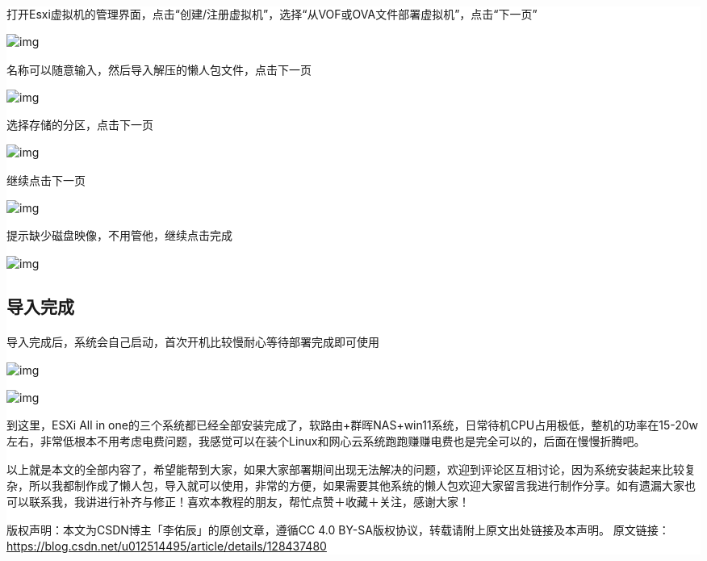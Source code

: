 打开Esxi虚拟机的管理界面，点击“创建/注册虚拟机”，选择“从VOF或OVA文件部署虚拟机”，点击“下一页”

![img](https://imgoss.xgss.net/picgo/d200e9ec7ca4485f8a68770d6182a76c.png?aliyun)



名称可以随意输入，然后导入解压的懒人包文件，点击下一页

![img](https://imgoss.xgss.net/picgo/d2ca9be8cdee44cb9ec51b4dd927915e.png?aliyun)



选择存储的分区，点击下一页 

![img](https://imgoss.xgss.net/picgo/862dfe728fff4c1a9e15b25dc712ef6e.png?aliyun)



继续点击下一页

![img](https://imgoss.xgss.net/picgo/3c4fe8beb455425397dbc5018962a7f1.png?aliyun)

提示缺少磁盘映像，不用管他，继续点击完成

![img](https://imgoss.xgss.net/picgo/6c1b638443b0414282a0d433bc7d4262.png?aliyun)



## 导入完成

导入完成后，系统会自己启动，首次开机比较慢耐心等待部署完成即可使用

![img](https://imgoss.xgss.net/picgo/116c61928c8c41058717a8153a140ebb.png?aliyun)

![img](https://imgoss.xgss.net/picgo/72153e9ed1aa4d7a975332eec9941fb2.png?aliyun)

 



到这里，ESXi All in one的三个系统都已经全部安装完成了，软路由+群晖NAS+win11系统，日常待机CPU占用极低，整机的功率在15-20w左右，非常低根本不用考虑电费问题，我感觉可以在装个Linux和网心云系统跑跑赚赚电费也是完全可以的，后面在慢慢折腾吧。



以上就是本文的全部内容了，希望能帮到大家，如果大家部署期间出现无法解决的问题，欢迎到评论区互相讨论，因为系统安装起来比较复杂，所以我都制作成了懒人包，导入就可以使用，非常的方便，如果需要其他系统的懒人包欢迎大家留言我进行制作分享。如有遗漏大家也可以联系我，我讲进行补齐与修正！喜欢本教程的朋友，帮忙点赞＋收藏＋关注，感谢大家！



版权声明：本文为CSDN博主「李佑辰」的原创文章，遵循CC 4.0 BY-SA版权协议，转载请附上原文出处链接及本声明。
原文链接：https://blog.csdn.net/u012514495/article/details/128437480